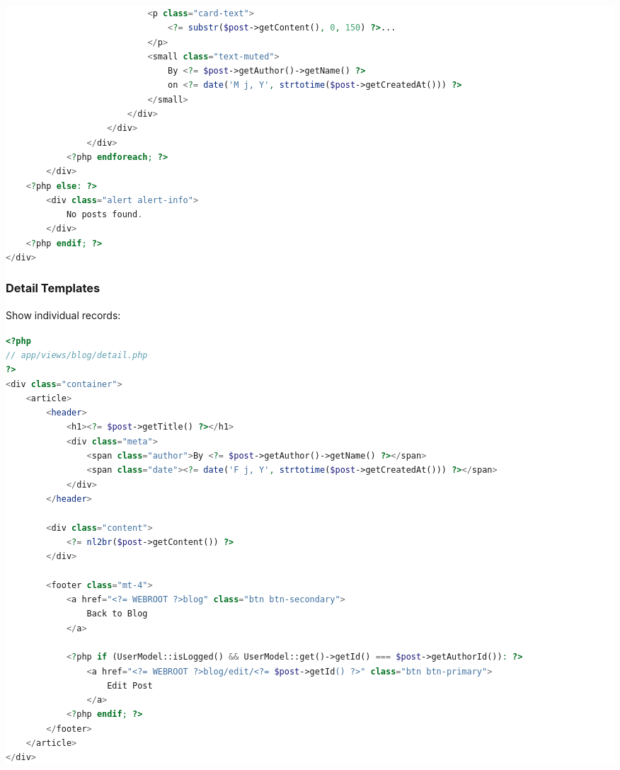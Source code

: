 ```php
                            <p class="card-text">
                                <?= substr($post->getContent(), 0, 150) ?>...
                            </p>
                            <small class="text-muted">
                                By <?= $post->getAuthor()->getName() ?> 
                                on <?= date('M j, Y', strtotime($post->getCreatedAt())) ?>
                            </small>
                        </div>
                    </div>
                </div>
            <?php endforeach; ?>
        </div>
    <?php else: ?>
        <div class="alert alert-info">
            No posts found.
        </div>
    <?php endif; ?>
</div>
```

### Detail Templates

Show individual records:

```php
<?php
// app/views/blog/detail.php
?>
<div class="container">
    <article>
        <header>
            <h1><?= $post->getTitle() ?></h1>
            <div class="meta">
                <span class="author">By <?= $post->getAuthor()->getName() ?></span>
                <span class="date"><?= date('F j, Y', strtotime($post->getCreatedAt())) ?></span>
            </div>
        </header>
        
        <div class="content">
            <?= nl2br($post->getContent()) ?>
        </div>
        
        <footer class="mt-4">
            <a href="<?= WEBROOT ?>blog" class="btn btn-secondary">
                Back to Blog
            </a>
            
            <?php if (UserModel::isLogged() && UserModel::get()->getId() === $post->getAuthorId()): ?>
                <a href="<?= WEBROOT ?>blog/edit/<?= $post->getId() ?>" class="btn btn-primary">
                    Edit Post
                </a>
            <?php endif; ?>
        </footer>
    </article>
</div>
```
